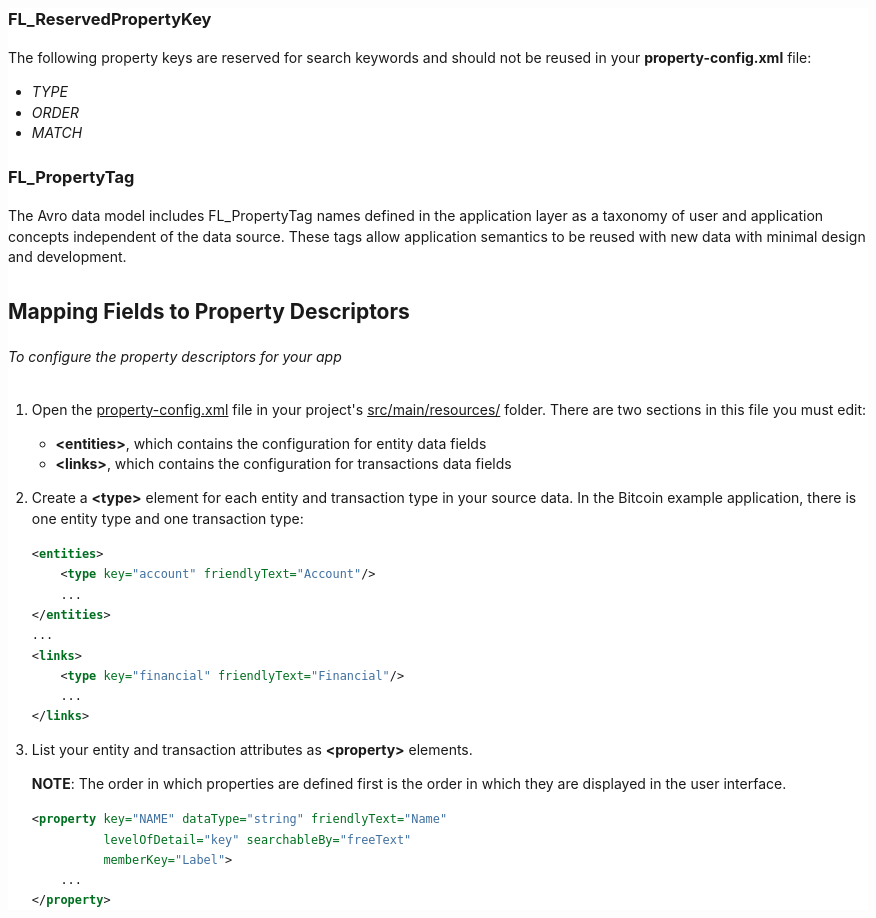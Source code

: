 ### <a name="fl_reservedpropertykey"></a> FL\_ReservedPropertyKey ###

The following property keys are reserved for search keywords and should not be reused in your **property-config.xml** file:

- *TYPE*
- *ORDER*
- *MATCH*

### <a name="fl_propertytag"></a> FL\_PropertyTag ###

The Avro data model includes FL\_PropertyTag names defined in the application layer as a taxonomy of user and application concepts independent of the data source. These tags allow application semantics to be reused with new data with minimal design and development. 

## <a name="map-fields-to-descriptors"></a> Mapping Fields to Property Descriptors ##

<h6 class="procedure">To configure the property descriptors for your app</h6>

1. Open the [property-config.xml](https://github.com/unchartedsoftware/influent/blob/master/influent-app/src/main/resources/property-config.xml) file in your project's [src/main/resources/](https://github.com/unchartedsoftware/influent/tree/master/influent-app/src/main/resources) folder. There are two sections in this file you must edit:
	- **\<entities\>**, which contains the configuration for entity data fields
	- **\<links\>**, which contains the configuration for transactions data fields
2. Create a **\<type\>** element for each entity and transaction type in your source data. In the Bitcoin example application, there is one entity type and one transaction type: 

	```xml
	<entities>
		<type key="account" friendlyText="Account"/>
		...
	</entities>
	...
	<links>
		<type key="financial" friendlyText="Financial"/>
		...
	</links>
	```

3. List your entity and transaction attributes as **\<property\>** elements.

	**NOTE**: The order in which properties are defined first is the order in which they are displayed in the user interface.

	```xml
	<property key="NAME" dataType="string" friendlyText="Name" 
			  levelOfDetail="key" searchableBy="freeText" 
			  memberKey="Label">
		...
	</property>
	```
